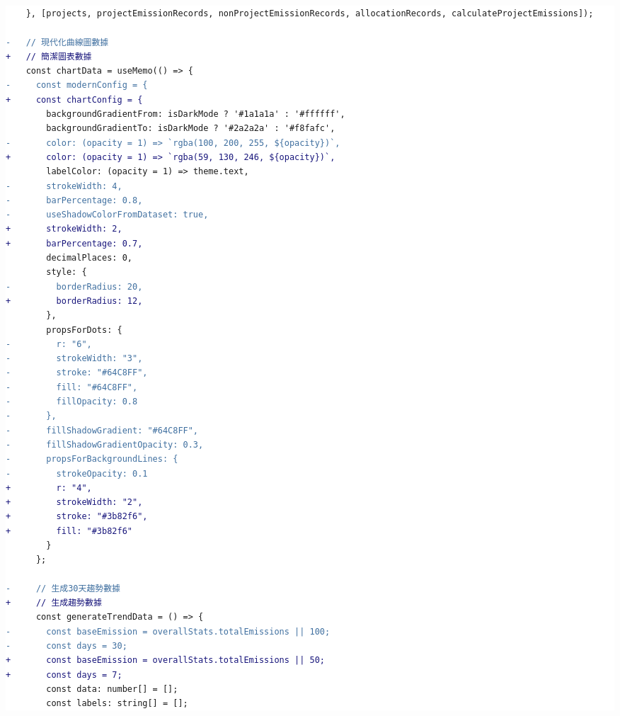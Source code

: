```diff
    }, [projects, projectEmissionRecords, nonProjectEmissionRecords, allocationRecords, calculateProjectEmissions]);
  
-   // 現代化曲線圖數據
+   // 簡潔圖表數據
    const chartData = useMemo(() => {
-     const modernConfig = {
+     const chartConfig = {
        backgroundGradientFrom: isDarkMode ? '#1a1a1a' : '#ffffff',
        backgroundGradientTo: isDarkMode ? '#2a2a2a' : '#f8fafc',
-       color: (opacity = 1) => `rgba(100, 200, 255, ${opacity})`,
+       color: (opacity = 1) => `rgba(59, 130, 246, ${opacity})`,
        labelColor: (opacity = 1) => theme.text,
-       strokeWidth: 4,
-       barPercentage: 0.8,
-       useShadowColorFromDataset: true,
+       strokeWidth: 2,
+       barPercentage: 0.7,
        decimalPlaces: 0,
        style: {
-         borderRadius: 20,
+         borderRadius: 12,
        },
        propsForDots: {
-         r: "6",
-         strokeWidth: "3",
-         stroke: "#64C8FF",
-         fill: "#64C8FF",
-         fillOpacity: 0.8
-       },
-       fillShadowGradient: "#64C8FF",
-       fillShadowGradientOpacity: 0.3,
-       propsForBackgroundLines: {
-         strokeOpacity: 0.1
+         r: "4",
+         strokeWidth: "2",
+         stroke: "#3b82f6",
+         fill: "#3b82f6"
        }
      };
  
-     // 生成30天趨勢數據
+     // 生成趨勢數據
      const generateTrendData = () => {
-       const baseEmission = overallStats.totalEmissions || 100;
-       const days = 30;
+       const baseEmission = overallStats.totalEmissions || 50;
+       const days = 7;
        const data: number[] = [];
        const labels: string[] = [];
```

